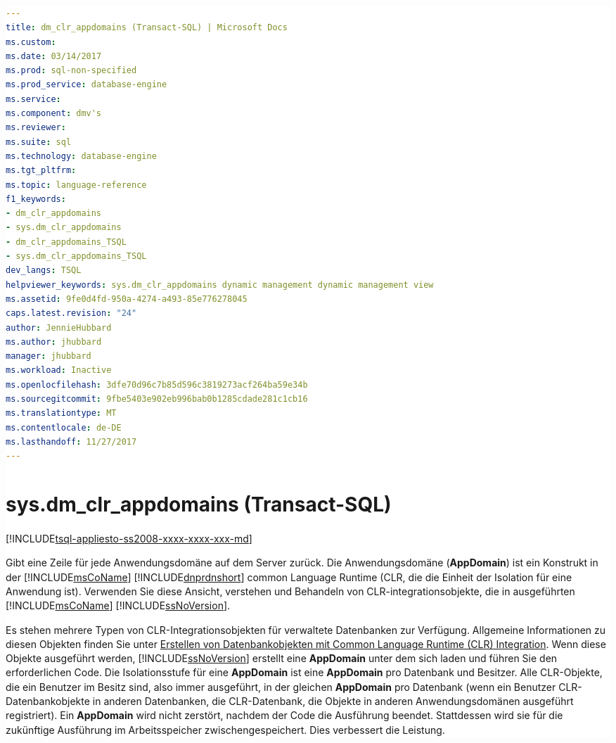 ```yaml
---
title: dm_clr_appdomains (Transact-SQL) | Microsoft Docs
ms.custom: 
ms.date: 03/14/2017
ms.prod: sql-non-specified
ms.prod_service: database-engine
ms.service: 
ms.component: dmv's
ms.reviewer: 
ms.suite: sql
ms.technology: database-engine
ms.tgt_pltfrm: 
ms.topic: language-reference
f1_keywords:
- dm_clr_appdomains
- sys.dm_clr_appdomains
- dm_clr_appdomains_TSQL
- sys.dm_clr_appdomains_TSQL
dev_langs: TSQL
helpviewer_keywords: sys.dm_clr_appdomains dynamic management dynamic management view
ms.assetid: 9fe0d4fd-950a-4274-a493-85e776278045
caps.latest.revision: "24"
author: JennieHubbard
ms.author: jhubbard
manager: jhubbard
ms.workload: Inactive
ms.openlocfilehash: 3dfe70d96c7b85d596c3819273acf264ba59e34b
ms.sourcegitcommit: 9fbe5403e902eb996bab0b1285cdade281c1cb16
ms.translationtype: MT
ms.contentlocale: de-DE
ms.lasthandoff: 11/27/2017
---
```

# <a name="sysdmclrappdomains-transact-sql"></a>sys.dm_clr_appdomains (Transact-SQL)
[!INCLUDE[tsql-appliesto-ss2008-xxxx-xxxx-xxx-md](../../includes/tsql-appliesto-ss2008-xxxx-xxxx-xxx-md.md)]

  Gibt eine Zeile für jede Anwendungsdomäne auf dem Server zurück. Die Anwendungsdomäne (**AppDomain**) ist ein Konstrukt in der [!INCLUDE[msCoName](../../includes/msconame-md.md)] [!INCLUDE[dnprdnshort](../../includes/dnprdnshort-md.md)] common Language Runtime (CLR, die die Einheit der Isolation für eine Anwendung ist). Verwenden Sie diese Ansicht, verstehen und Behandeln von CLR-integrationsobjekte, die in ausgeführten [!INCLUDE[msCoName](../../includes/msconame-md.md)] [!INCLUDE[ssNoVersion](../../includes/ssnoversion-md.md)].  
  
 Es stehen mehrere Typen von CLR-Integrationsobjekten für verwaltete Datenbanken zur Verfügung. Allgemeine Informationen zu diesen Objekten finden Sie unter [Erstellen von Datenbankobjekten mit Common Language Runtime (CLR) Integration](../../relational-databases/clr-integration/database-objects/building-database-objects-with-common-language-runtime-clr-integration.md). Wenn diese Objekte ausgeführt werden, [!INCLUDE[ssNoVersion](../../includes/ssnoversion-md.md)] erstellt eine **AppDomain** unter dem sich laden und führen Sie den erforderlichen Code. Die Isolationsstufe für eine **AppDomain** ist eine **AppDomain** pro Datenbank und Besitzer. Alle CLR-Objekte, die ein Benutzer im Besitz sind, also immer ausgeführt, in der gleichen **AppDomain** pro Datenbank (wenn ein Benutzer CLR-Datenbankobjekte in anderen Datenbanken, die CLR-Datenbank, die Objekte in anderen Anwendungsdomänen ausgeführt registriert). Ein **AppDomain** wird nicht zerstört, nachdem der Code die Ausführung beendet. Stattdessen wird sie für die zukünftige Ausführung im Arbeitsspeicher zwischengespeichert. Dies verbessert die Leistung.  
  